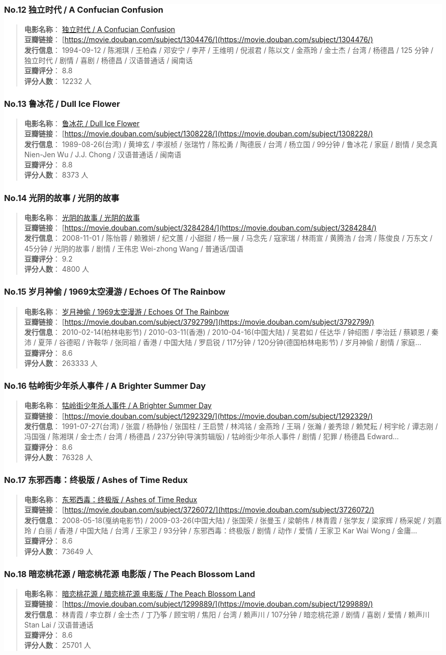 ### No.12 独立时代 / A Confucian Confusion
 > **电影名称**： [独立时代 / A Confucian Confusion](https://movie.douban.com/subject/1304476/)  
 > **豆瓣链接**： [https://movie.douban.com/subject/1304476/](https://movie.douban.com/subject/1304476/)  
 > **发行信息**： 1994-09-12 / 陈湘琪 / 王柏森 / 邓安宁 / 李芹 / 王维明 / 倪淑君 / 陈以文 / 金燕玲 / 金士杰 / 台湾 / 杨德昌 / 125 分钟 / 独立时代 / 剧情 / 喜剧 / 杨德昌 / 汉语普通话 / 闽南话  
 > **豆瓣评分**： 8.8  
 > **评分人数**： 12232 人  

### No.13 鲁冰花 / Dull Ice Flower
 > **电影名称**： [鲁冰花 / Dull Ice Flower](https://movie.douban.com/subject/1308228/)  
 > **豆瓣链接**： [https://movie.douban.com/subject/1308228/](https://movie.douban.com/subject/1308228/)  
 > **发行信息**： 1989-08-26(台湾) / 黄坤玄 / 李淑桢 / 张瑞竹 / 陈松勇 / 陶德辰 / 台湾 / 杨立国 / 99分钟 / 鲁冰花 / 家庭 / 剧情 / 吴念真 Nien-Jen Wu / J.J. Chong / 汉语普通话 / 闽南语  
 > **豆瓣评分**： 8.8  
 > **评分人数**： 8373 人  

### No.14 光阴的故事 / 光阴的故事
 > **电影名称**： [光阴的故事 / 光阴的故事](https://movie.douban.com/subject/3284284/)  
 > **豆瓣链接**： [https://movie.douban.com/subject/3284284/](https://movie.douban.com/subject/3284284/)  
 > **发行信息**： 2008-11-01 / 陈怡蓉 / 赖雅妍 / 纪文蕙 / 小甜甜 / 杨一展 / 马念先 / 寇家瑞 / 林雨宣 / 黄腾浩 / 台湾 / 陈俊良 / 万东文 / 45分钟 / 光阴的故事 / 剧情 / 王伟忠 Wei-zhong Wang / 普通话/国语  
 > **豆瓣评分**： 9.2  
 > **评分人数**： 4800 人  

### No.15 岁月神偷 / 1969太空漫游 / Echoes Of The Rainbow
 > **电影名称**： [岁月神偷 / 1969太空漫游 / Echoes Of The Rainbow](https://movie.douban.com/subject/3792799/)  
 > **豆瓣链接**： [https://movie.douban.com/subject/3792799/](https://movie.douban.com/subject/3792799/)  
 > **发行信息**： 2010-02-14(柏林电影节) / 2010-03-11(香港) / 2010-04-16(中国大陆) / 吴君如 / 任达华 / 钟绍图 / 李治廷 / 蔡颖恩 / 秦沛 / 夏萍 / 谷德昭 / 许鞍华 / 张同祖 / 香港 / 中国大陆 / 罗启锐 / 117分钟 / 120分钟(德国柏林电影节) / 岁月神偷 / 剧情 / 家庭...  
 > **豆瓣评分**： 8.6  
 > **评分人数**： 263333 人  

### No.16 牯岭街少年杀人事件 / A Brighter Summer Day
 > **电影名称**： [牯岭街少年杀人事件 / A Brighter Summer Day](https://movie.douban.com/subject/1292329/)  
 > **豆瓣链接**： [https://movie.douban.com/subject/1292329/](https://movie.douban.com/subject/1292329/)  
 > **发行信息**： 1991-07-27(台湾) / 张震 / 杨静怡 / 张国柱 / 王启赞 / 林鸿铭 / 金燕玲 / 王琄 / 张瀚 / 姜秀琼 / 赖梵耘 / 柯宇纶 / 谭志刚 / 冯国强 / 陈湘琪 / 金士杰 / 台湾 / 杨德昌 / 237分钟(导演剪辑版) / 牯岭街少年杀人事件 / 剧情 / 犯罪 / 杨德昌 Edward...  
 > **豆瓣评分**： 8.6  
 > **评分人数**： 76328 人  

### No.17 东邪西毒：终极版 / Ashes of Time Redux
 > **电影名称**： [东邪西毒：终极版 / Ashes of Time Redux](https://movie.douban.com/subject/3726072/)  
 > **豆瓣链接**： [https://movie.douban.com/subject/3726072/](https://movie.douban.com/subject/3726072/)  
 > **发行信息**： 2008-05-18(戛纳电影节) / 2009-03-26(中国大陆) / 张国荣 / 张曼玉 / 梁朝伟 / 林青霞 / 张学友 / 梁家辉 / 杨采妮 / 刘嘉玲 / 白丽 / 香港 / 中国大陆 / 台湾 / 王家卫 / 93分钟 / 东邪西毒：终极版 / 剧情 / 动作 / 爱情 / 王家卫 Kar Wai Wong / 金庸...  
 > **豆瓣评分**： 8.6  
 > **评分人数**： 73649 人  

### No.18 暗恋桃花源 / 暗恋桃花源 电影版 / The Peach Blossom Land
 > **电影名称**： [暗恋桃花源 / 暗恋桃花源 电影版 / The Peach Blossom Land](https://movie.douban.com/subject/1299889/)  
 > **豆瓣链接**： [https://movie.douban.com/subject/1299889/](https://movie.douban.com/subject/1299889/)  
 > **发行信息**： 林青霞 / 李立群 / 金士杰 / 丁乃筝 / 顾宝明 / 焦阳 / 台湾 / 赖声川 / 107分钟 / 暗恋桃花源 / 剧情 / 喜剧 / 爱情 / 赖声川 Stan Lai / 汉语普通话  
 > **豆瓣评分**： 8.6  
 > **评分人数**： 25701 人  
